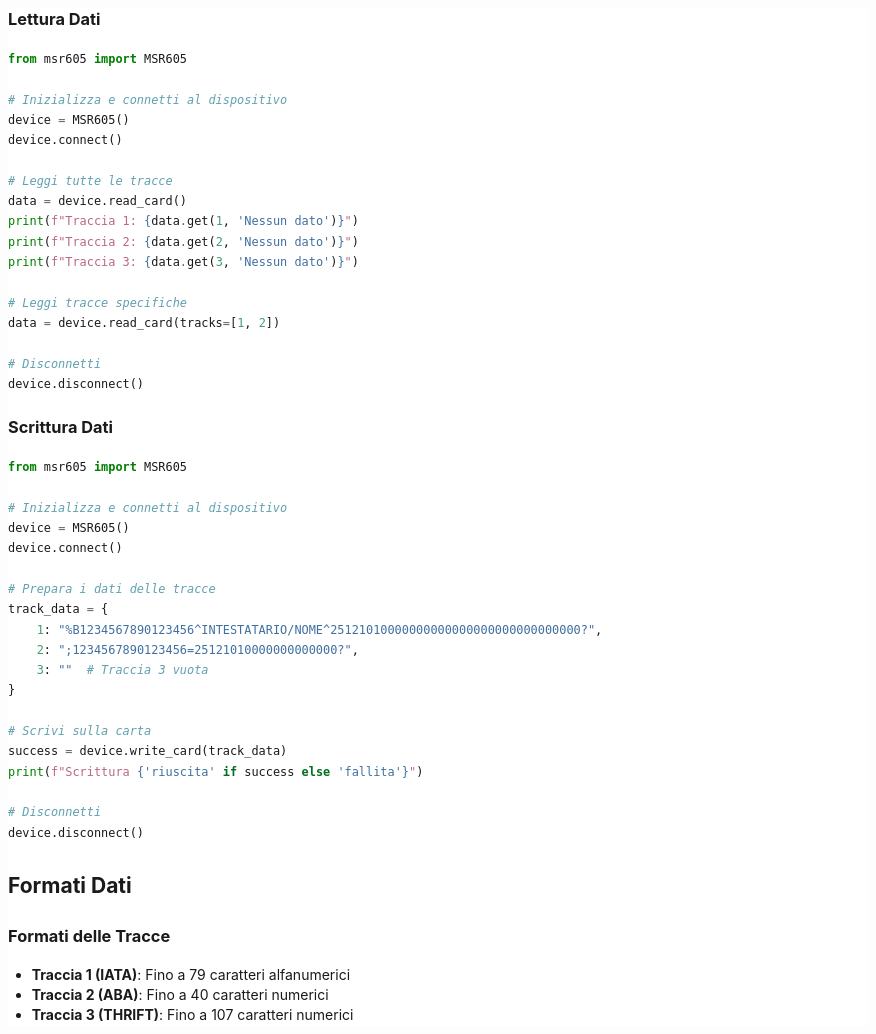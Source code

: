 ### Lettura Dati
```python
from msr605 import MSR605

# Inizializza e connetti al dispositivo
device = MSR605()
device.connect()

# Leggi tutte le tracce
data = device.read_card()
print(f"Traccia 1: {data.get(1, 'Nessun dato')}")
print(f"Traccia 2: {data.get(2, 'Nessun dato')}")
print(f"Traccia 3: {data.get(3, 'Nessun dato')}")

# Leggi tracce specifiche
data = device.read_card(tracks=[1, 2])

# Disconnetti
device.disconnect()
```

### Scrittura Dati
```python
from msr605 import MSR605

# Inizializza e connetti al dispositivo
device = MSR605()
device.connect()

# Prepara i dati delle tracce
track_data = {
    1: "%B1234567890123456^INTESTATARIO/NOME^25121010000000000000000000000000000?",
    2: ";1234567890123456=25121010000000000000?",
    3: ""  # Traccia 3 vuota
}

# Scrivi sulla carta
success = device.write_card(track_data)
print(f"Scrittura {'riuscita' if success else 'fallita'}")

# Disconnetti
device.disconnect()
```

## Formati Dati

### Formati delle Tracce
- **Traccia 1 (IATA)**: Fino a 79 caratteri alfanumerici
- **Traccia 2 (ABA)**: Fino a 40 caratteri numerici
- **Traccia 3 (THRIFT)**: Fino a 107 caratteri numerici
